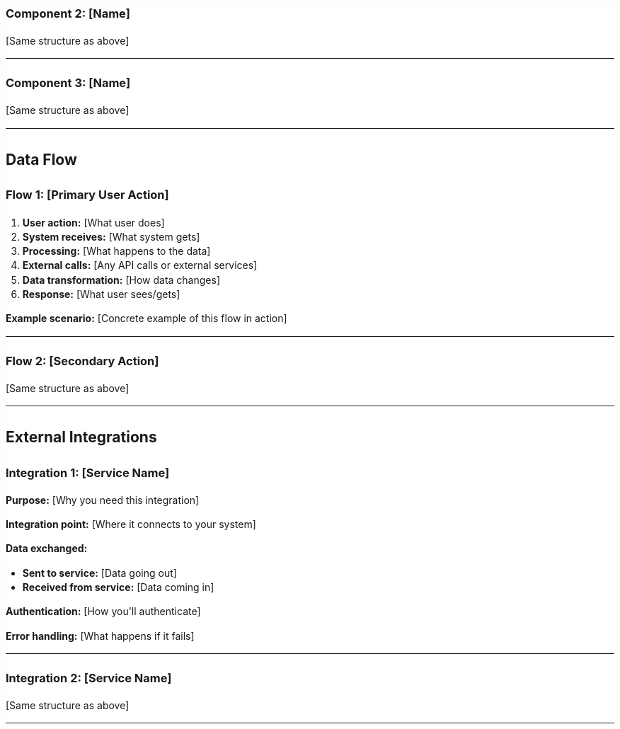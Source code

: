 
### Component 2: [Name]
[Same structure as above]

---

### Component 3: [Name]
[Same structure as above]

---

## Data Flow

### Flow 1: [Primary User Action]
1. **User action:** [What user does]
2. **System receives:** [What system gets]
3. **Processing:** [What happens to the data]
4. **External calls:** [Any API calls or external services]
5. **Data transformation:** [How data changes]
6. **Response:** [What user sees/gets]

**Example scenario:**
[Concrete example of this flow in action]

---

### Flow 2: [Secondary Action]
[Same structure as above]

---

## External Integrations

### Integration 1: [Service Name]
**Purpose:** [Why you need this integration]

**Integration point:** [Where it connects to your system]

**Data exchanged:**
- **Sent to service:** [Data going out]
- **Received from service:** [Data coming in]

**Authentication:** [How you'll authenticate]

**Error handling:** [What happens if it fails]

---

### Integration 2: [Service Name]
[Same structure as above]

---
